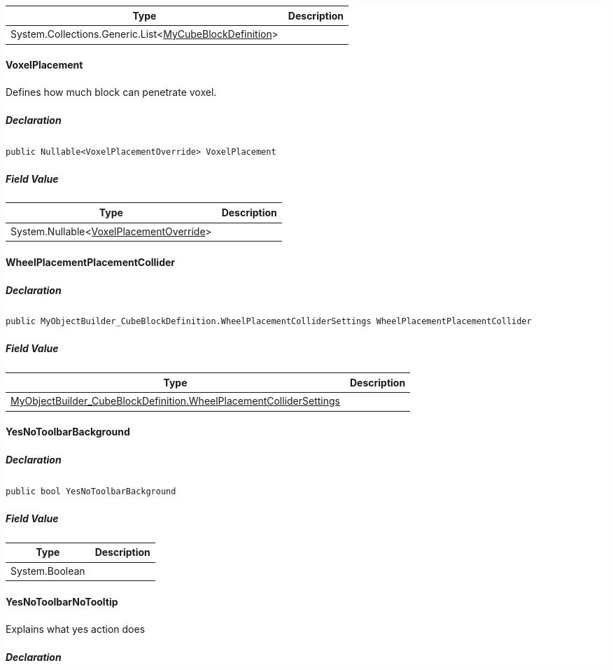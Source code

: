 | Type | Description |
| --- | --- |
| System.Collections.Generic.List<[MyCubeBlockDefinition](https://keensoftwarehouse.github.io/SpaceEngineersModAPI/api/Sandbox.Definitions.MyCubeBlockDefinition.html)\> |     |

#### VoxelPlacement

Defines how much block can penetrate voxel.

##### Declaration

```
public Nullable<VoxelPlacementOverride> VoxelPlacement
```

##### Field Value

| Type | Description |
| --- | --- |
| System.Nullable<[VoxelPlacementOverride](https://keensoftwarehouse.github.io/SpaceEngineersModAPI/api/VRage.Game.VoxelPlacementOverride.html)\> |     |

#### WheelPlacementPlacementCollider

##### Declaration

```
public MyObjectBuilder_CubeBlockDefinition.WheelPlacementColliderSettings WheelPlacementPlacementCollider
```

##### Field Value

| Type | Description |
| --- | --- |
| [MyObjectBuilder\_CubeBlockDefinition.WheelPlacementColliderSettings](https://keensoftwarehouse.github.io/SpaceEngineersModAPI/api/VRage.Game.MyObjectBuilder_CubeBlockDefinition.WheelPlacementColliderSettings.html) |     |

#### YesNoToolbarBackground

##### Declaration

```
public bool YesNoToolbarBackground
```

##### Field Value

| Type | Description |
| --- | --- |
| System.Boolean |     |

#### YesNoToolbarNoTooltip

Explains what yes action does

##### Declaration
